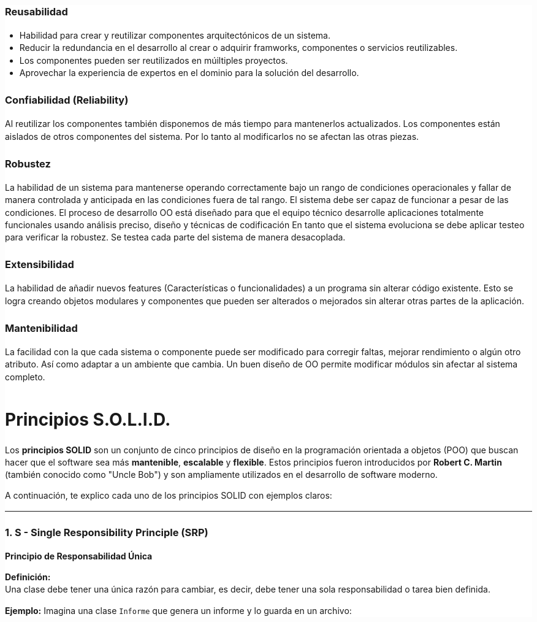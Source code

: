 ### Reusabilidad
- Habilidad para crear y reutilizar componentes arquitectónicos de un sistema.
- Reducir la redundancia en el desarrollo al crear o adquirir framworks, componentes o servicios reutilizables.
- Los componentes pueden ser reutilizados en múiltiples proyectos.
- Aprovechar la experiencia de expertos en el dominio para la solución del desarrollo.
### Confiabilidad (Reliability)
Al reutilizar los componentes también disponemos de más tiempo para mantenerlos actualizados.
Los componentes están aislados de otros componentes del sistema. Por lo tanto al modificarlos no se afectan las otras piezas.
### Robustez 
La habilidad de un sistema para mantenerse operando correctamente bajo un rango de condiciones operacionales y fallar de manera controlada y anticipada en las condiciones fuera de tal rango.
El sistema debe ser capaz de funcionar a pesar de las condiciones.
El proceso de desarrollo OO está diseñado para que el equipo técnico desarrolle aplicaciones totalmente funcionales usando análisis preciso, diseño y técnicas de codificación
En tanto que el sistema evoluciona se debe aplicar testeo para verificar la robustez.
Se testea cada parte del sistema de manera desacoplada.
### Extensibilidad
La habilidad de añadir nuevos features (Características o funcionalidades) a un programa sin alterar código existente.
Esto se logra creando objetos modulares y componentes que pueden ser alterados o mejorados sin alterar otras partes de la aplicación.

### Mantenibilidad
La facilidad con la que cada sistema o componente puede ser modificado para corregir faltas, mejorar rendimiento o algún otro atributo. Así como adaptar a un ambiente que cambia.
Un buen diseño de OO permite modificar módulos sin afectar al sistema completo.


# Principios S.O.L.I.D.

Los **principios SOLID** son un conjunto de cinco principios de diseño en la programación orientada a objetos (POO) que buscan hacer que el software sea más **mantenible**, **escalable** y **flexible**. Estos principios fueron introducidos por **Robert C. Martin** (también conocido como "Uncle Bob") y son ampliamente utilizados en el desarrollo de software moderno.

A continuación, te explico cada uno de los principios SOLID con ejemplos claros:

---

### **1. S - Single Responsibility Principle (SRP)**  
**Principio de Responsabilidad Única**

**Definición:**  
Una clase debe tener una única razón para cambiar, es decir, debe tener una sola responsabilidad o tarea bien definida.

**Ejemplo:**
Imagina una clase `Informe` que genera un informe y lo guarda en un archivo:
